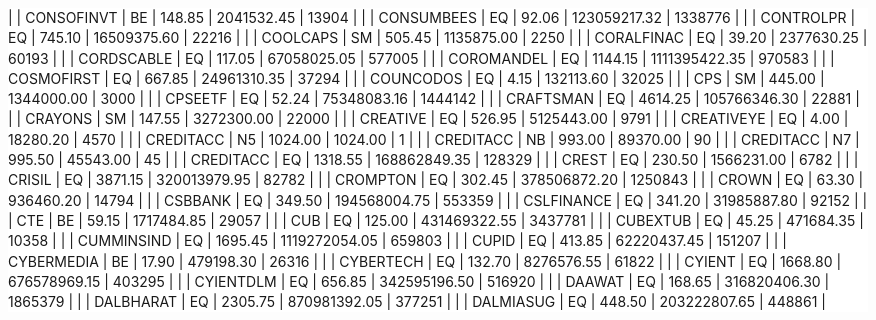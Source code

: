 |  | CONSOFINVT | BE | 148.85 | 2041532.45 | 13904 |
|  | CONSUMBEES | EQ | 92.06 | 123059217.32 | 1338776 |
|  | CONTROLPR | EQ | 745.10 | 16509375.60 | 22216 |
|  | COOLCAPS | SM | 505.45 | 1135875.00 | 2250 |
|  | CORALFINAC | EQ | 39.20 | 2377630.25 | 60193 |
|  | CORDSCABLE | EQ | 117.05 | 67058025.05 | 577005 |
|  | COROMANDEL | EQ | 1144.15 | 1111395422.35 | 970583 |
|  | COSMOFIRST | EQ | 667.85 | 24961310.35 | 37294 |
|  | COUNCODOS | EQ | 4.15 | 132113.60 | 32025 |
|  | CPS | SM | 445.00 | 1344000.00 | 3000 |
|  | CPSEETF | EQ | 52.24 | 75348083.16 | 1444142 |
|  | CRAFTSMAN | EQ | 4614.25 | 105766346.30 | 22881 |
|  | CRAYONS | SM | 147.55 | 3272300.00 | 22000 |
|  | CREATIVE | EQ | 526.95 | 5125443.00 | 9791 |
|  | CREATIVEYE | EQ | 4.00 | 18280.20 | 4570 |
|  | CREDITACC | N5 | 1024.00 | 1024.00 | 1 |
|  | CREDITACC | NB | 993.00 | 89370.00 | 90 |
|  | CREDITACC | N7 | 995.50 | 45543.00 | 45 |
|  | CREDITACC | EQ | 1318.55 | 168862849.35 | 128329 |
|  | CREST | EQ | 230.50 | 1566231.00 | 6782 |
|  | CRISIL | EQ | 3871.15 | 320013979.95 | 82782 |
|  | CROMPTON | EQ | 302.45 | 378506872.20 | 1250843 |
|  | CROWN | EQ | 63.30 | 936460.20 | 14794 |
|  | CSBBANK | EQ | 349.50 | 194568004.75 | 553359 |
|  | CSLFINANCE | EQ | 341.20 | 31985887.80 | 92152 |
|  | CTE | BE | 59.15 | 1717484.85 | 29057 |
|  | CUB | EQ | 125.00 | 431469322.55 | 3437781 |
|  | CUBEXTUB | EQ | 45.25 | 471684.35 | 10358 |
|  | CUMMINSIND | EQ | 1695.45 | 1119272054.05 | 659803 |
|  | CUPID | EQ | 413.85 | 62220437.45 | 151207 |
|  | CYBERMEDIA | BE | 17.90 | 479198.30 | 26316 |
|  | CYBERTECH | EQ | 132.70 | 8276576.55 | 61822 |
|  | CYIENT | EQ | 1668.80 | 676578969.15 | 403295 |
|  | CYIENTDLM | EQ | 656.85 | 342595196.50 | 516920 |
|  | DAAWAT | EQ | 168.65 | 316820406.30 | 1865379 |
|  | DALBHARAT | EQ | 2305.75 | 870981392.05 | 377251 |
|  | DALMIASUG | EQ | 448.50 | 203222807.65 | 448861 |